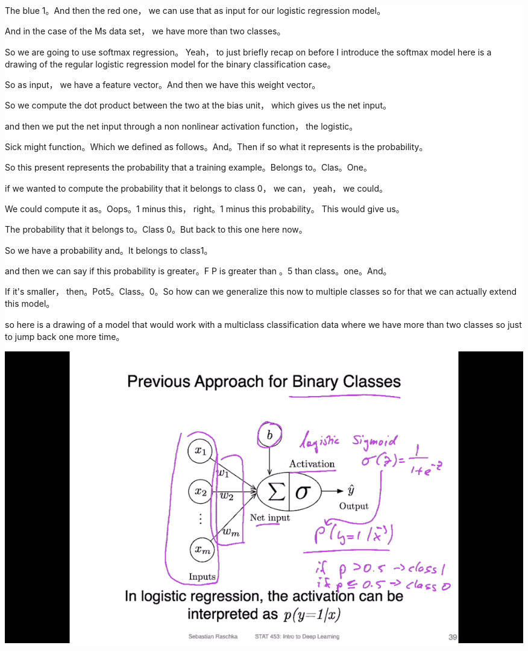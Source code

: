 The blue 1。And then the red one， we can use that as input for our logistic regression model。

 And in the case of the Ms data set， we have more than two classes。

 So we are going to use softmax regression。 Yeah， to just briefly recap on before I introduce the softmax model here is a drawing of the regular logistic regression model for the binary classification case。

 So as input， we have a feature vector。And then we have this weight vector。

 So we compute the dot product between the two at the bias unit， which gives us the net input。

 and then we put the net input through a non nonlinear activation function， the logistic。

Sick might function。Which we defined as follows。And。Then if so what it represents is the probability。

So this present represents the probability that a training example。Belongs to。Clas。One。

 if we wanted to compute the probability that it belongs to class 0， we can， yeah， we could。

We could compute it as。Oops。1 minus this， right。1 minus this probability。 This would give us。

The probability that it belongs to。Class 0。But back to this one here now。

 So we have a probability and。It belongs to class1。

 and then we can say if this probability is greater。F P is greater than 。5 than class。one。And。

If it's smaller， then。Pot5。Class。0。So how can we generalize this now to multiple classes so for that we can actually extend this model。

 so here is a drawing of a model that would work with a multiclass classification data where we have more than two classes so just to jump back one more time。



![](img/7bddc4e3a5fe43463115092b77a6bea5_17.png)
